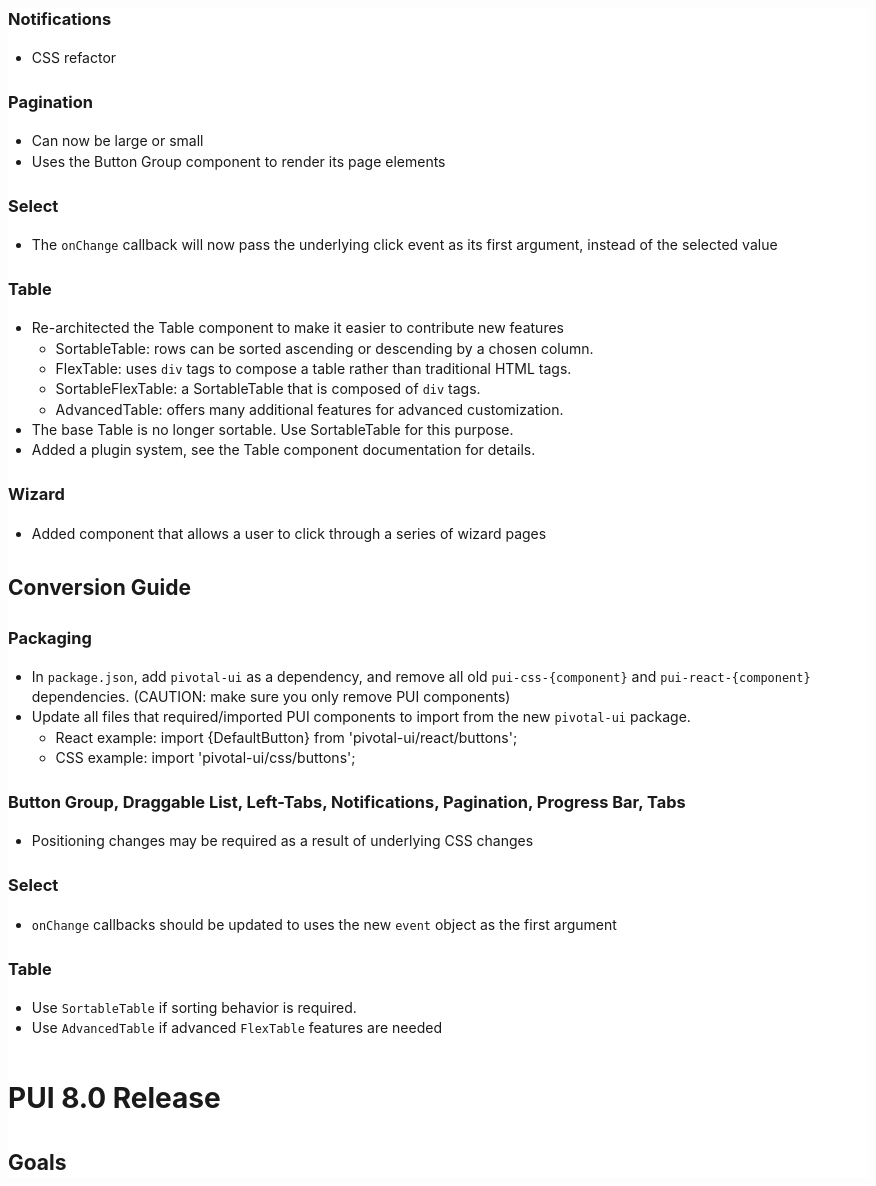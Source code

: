 ### Notifications
- CSS refactor

### Pagination
- Can now be large or small
- Uses the Button Group component to render its page elements

### Select
- The `onChange` callback will now pass the underlying click event as its first argument, instead of the selected value

### Table
- Re-architected the Table component to make it easier to contribute new features
  - SortableTable: rows can be sorted ascending or descending by a chosen column.
  - FlexTable: uses `div` tags to compose a table rather than traditional HTML tags.
  - SortableFlexTable: a SortableTable that is composed of `div` tags.
  - AdvancedTable: offers many additional features for advanced customization.
- The base Table is no longer sortable. Use SortableTable for this purpose.
- Added a plugin system, see the Table component documentation for details.

### Wizard
- Added component that allows a user to click through a series of wizard pages

## Conversion Guide

### Packaging
- In `package.json`, add `pivotal-ui` as a dependency, and remove all old `pui-css-{component}` and `pui-react-{component}` dependencies. (CAUTION: make sure you only remove PUI components)
- Update all files that required/imported PUI components to import from the new `pivotal-ui` package.
  - React example: import {DefaultButton} from 'pivotal-ui/react/buttons';
  - CSS example: import 'pivotal-ui/css/buttons';

### Button Group, Draggable List, Left-Tabs, Notifications, Pagination, Progress Bar, Tabs
- Positioning changes may be required as a result of underlying CSS changes

### Select
- `onChange` callbacks should be updated to uses the new `event` object as the first argument

### Table
- Use `SortableTable` if sorting behavior is required.
- Use `AdvancedTable` if advanced `FlexTable` features are needed

# PUI 8.0 Release

## Goals
